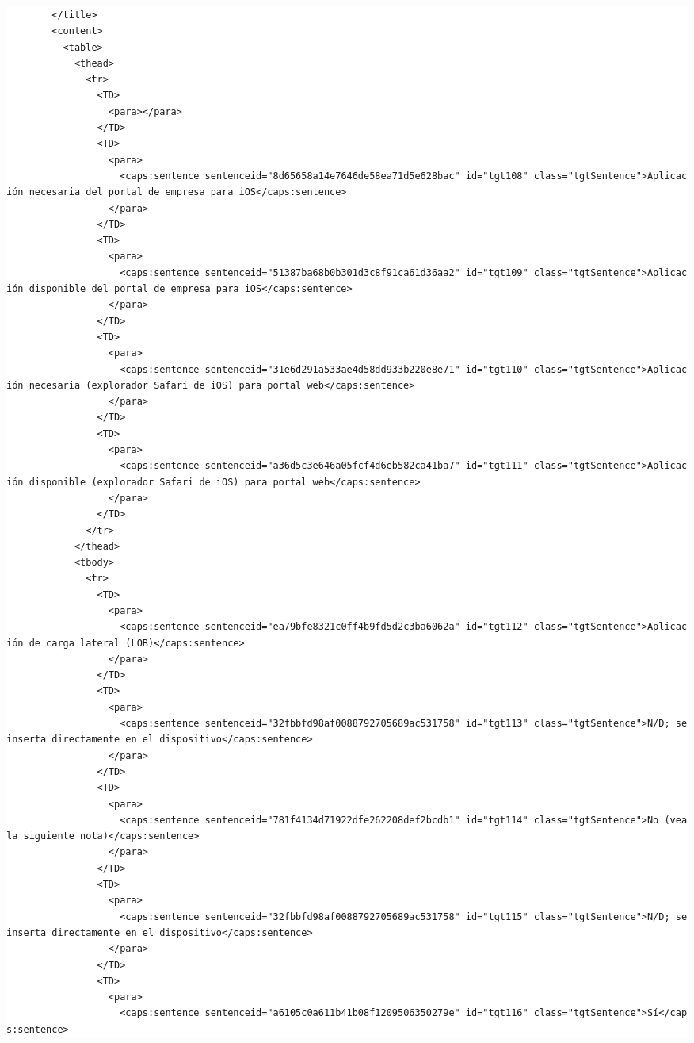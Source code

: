             </title>
            <content>
              <table>
                <thead>
                  <tr>
                    <TD>
                      <para></para>
                    </TD>
                    <TD>
                      <para>
                        <caps:sentence sentenceid="8d65658a14e7646de58ea71d5e628bac" id="tgt108" class="tgtSentence">Aplicación necesaria del portal de empresa para iOS</caps:sentence>
                      </para>
                    </TD>
                    <TD>
                      <para>
                        <caps:sentence sentenceid="51387ba68b0b301d3c8f91ca61d36aa2" id="tgt109" class="tgtSentence">Aplicación disponible del portal de empresa para iOS</caps:sentence>
                      </para>
                    </TD>
                    <TD>
                      <para>
                        <caps:sentence sentenceid="31e6d291a533ae4d58dd933b220e8e71" id="tgt110" class="tgtSentence">Aplicación necesaria (explorador Safari de iOS) para portal web</caps:sentence>
                      </para>
                    </TD>
                    <TD>
                      <para>
                        <caps:sentence sentenceid="a36d5c3e646a05fcf4d6eb582ca41ba7" id="tgt111" class="tgtSentence">Aplicación disponible (explorador Safari de iOS) para portal web</caps:sentence>
                      </para>
                    </TD>
                  </tr>
                </thead>
                <tbody>
                  <tr>
                    <TD>
                      <para>
                        <caps:sentence sentenceid="ea79bfe8321c0ff4b9fd5d2c3ba6062a" id="tgt112" class="tgtSentence">Aplicación de carga lateral (LOB)</caps:sentence>
                      </para>
                    </TD>
                    <TD>
                      <para>
                        <caps:sentence sentenceid="32fbbfd98af0088792705689ac531758" id="tgt113" class="tgtSentence">N/D; se inserta directamente en el dispositivo</caps:sentence>
                      </para>
                    </TD>
                    <TD>
                      <para>
                        <caps:sentence sentenceid="781f4134d71922dfe262208def2bcdb1" id="tgt114" class="tgtSentence">No (vea la siguiente nota)</caps:sentence>
                      </para>
                    </TD>
                    <TD>
                      <para>
                        <caps:sentence sentenceid="32fbbfd98af0088792705689ac531758" id="tgt115" class="tgtSentence">N/D; se inserta directamente en el dispositivo</caps:sentence>
                      </para>
                    </TD>
                    <TD>
                      <para>
                        <caps:sentence sentenceid="a6105c0a611b41b08f1209506350279e" id="tgt116" class="tgtSentence">Sí</caps:sentence>